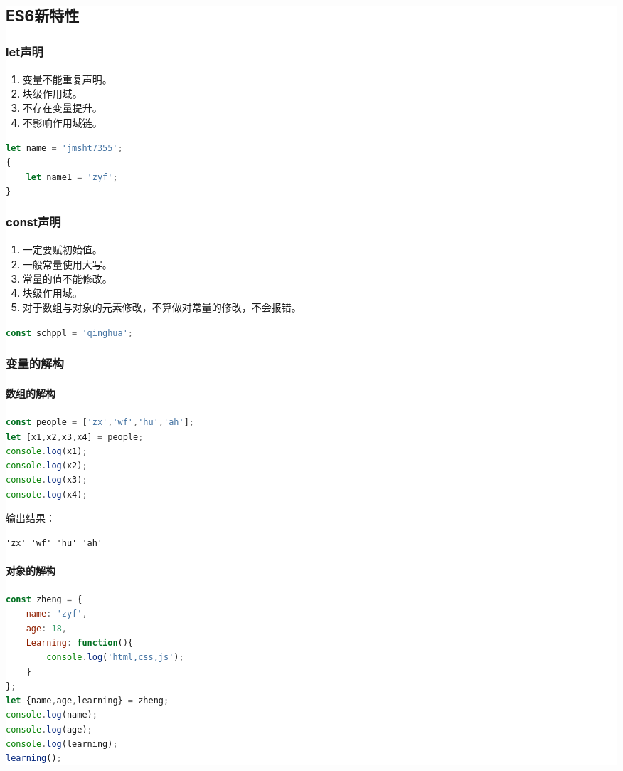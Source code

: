 ## ES6新特性

### let声明

1. 变量不能重复声明。
2. 块级作用域。
3. 不存在变量提升。
4. 不影响作用域链。

```javascript
let name = 'jmsht7355';
{
    let name1 = 'zyf';
}
```

### const声明

1. 一定要赋初始值。
2. 一般常量使用大写。
3. 常量的值不能修改。
4. 块级作用域。
5. 对于数组与对象的元素修改，不算做对常量的修改，不会报错。

```javascript
const schppl = 'qinghua';
```

### 变量的解构

#### 数组的解构

```javascript
const people = ['zx','wf','hu','ah'];
let [x1,x2,x3,x4] = people;
console.log(x1);
console.log(x2);
console.log(x3);
console.log(x4);
```

输出结果：

```
'zx' 'wf' 'hu' 'ah'
```

#### 对象的解构

```javascript
const zheng = {
    name: 'zyf',
    age: 18,
    Learning: function(){
        console.log('html,css,js');
    }
};
let {name,age,learning} = zheng;
console.log(name);
console.log(age);
console.log(learning);
learning();
```
